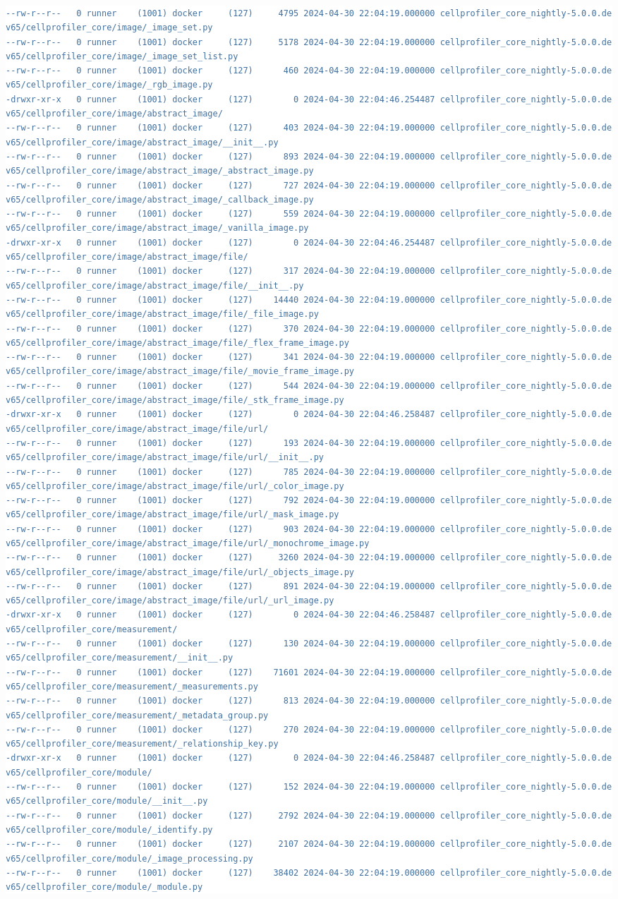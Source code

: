 ```diff
--rw-r--r--   0 runner    (1001) docker     (127)     4795 2024-04-30 22:04:19.000000 cellprofiler_core_nightly-5.0.0.dev65/cellprofiler_core/image/_image_set.py
--rw-r--r--   0 runner    (1001) docker     (127)     5178 2024-04-30 22:04:19.000000 cellprofiler_core_nightly-5.0.0.dev65/cellprofiler_core/image/_image_set_list.py
--rw-r--r--   0 runner    (1001) docker     (127)      460 2024-04-30 22:04:19.000000 cellprofiler_core_nightly-5.0.0.dev65/cellprofiler_core/image/_rgb_image.py
-drwxr-xr-x   0 runner    (1001) docker     (127)        0 2024-04-30 22:04:46.254487 cellprofiler_core_nightly-5.0.0.dev65/cellprofiler_core/image/abstract_image/
--rw-r--r--   0 runner    (1001) docker     (127)      403 2024-04-30 22:04:19.000000 cellprofiler_core_nightly-5.0.0.dev65/cellprofiler_core/image/abstract_image/__init__.py
--rw-r--r--   0 runner    (1001) docker     (127)      893 2024-04-30 22:04:19.000000 cellprofiler_core_nightly-5.0.0.dev65/cellprofiler_core/image/abstract_image/_abstract_image.py
--rw-r--r--   0 runner    (1001) docker     (127)      727 2024-04-30 22:04:19.000000 cellprofiler_core_nightly-5.0.0.dev65/cellprofiler_core/image/abstract_image/_callback_image.py
--rw-r--r--   0 runner    (1001) docker     (127)      559 2024-04-30 22:04:19.000000 cellprofiler_core_nightly-5.0.0.dev65/cellprofiler_core/image/abstract_image/_vanilla_image.py
-drwxr-xr-x   0 runner    (1001) docker     (127)        0 2024-04-30 22:04:46.254487 cellprofiler_core_nightly-5.0.0.dev65/cellprofiler_core/image/abstract_image/file/
--rw-r--r--   0 runner    (1001) docker     (127)      317 2024-04-30 22:04:19.000000 cellprofiler_core_nightly-5.0.0.dev65/cellprofiler_core/image/abstract_image/file/__init__.py
--rw-r--r--   0 runner    (1001) docker     (127)    14440 2024-04-30 22:04:19.000000 cellprofiler_core_nightly-5.0.0.dev65/cellprofiler_core/image/abstract_image/file/_file_image.py
--rw-r--r--   0 runner    (1001) docker     (127)      370 2024-04-30 22:04:19.000000 cellprofiler_core_nightly-5.0.0.dev65/cellprofiler_core/image/abstract_image/file/_flex_frame_image.py
--rw-r--r--   0 runner    (1001) docker     (127)      341 2024-04-30 22:04:19.000000 cellprofiler_core_nightly-5.0.0.dev65/cellprofiler_core/image/abstract_image/file/_movie_frame_image.py
--rw-r--r--   0 runner    (1001) docker     (127)      544 2024-04-30 22:04:19.000000 cellprofiler_core_nightly-5.0.0.dev65/cellprofiler_core/image/abstract_image/file/_stk_frame_image.py
-drwxr-xr-x   0 runner    (1001) docker     (127)        0 2024-04-30 22:04:46.258487 cellprofiler_core_nightly-5.0.0.dev65/cellprofiler_core/image/abstract_image/file/url/
--rw-r--r--   0 runner    (1001) docker     (127)      193 2024-04-30 22:04:19.000000 cellprofiler_core_nightly-5.0.0.dev65/cellprofiler_core/image/abstract_image/file/url/__init__.py
--rw-r--r--   0 runner    (1001) docker     (127)      785 2024-04-30 22:04:19.000000 cellprofiler_core_nightly-5.0.0.dev65/cellprofiler_core/image/abstract_image/file/url/_color_image.py
--rw-r--r--   0 runner    (1001) docker     (127)      792 2024-04-30 22:04:19.000000 cellprofiler_core_nightly-5.0.0.dev65/cellprofiler_core/image/abstract_image/file/url/_mask_image.py
--rw-r--r--   0 runner    (1001) docker     (127)      903 2024-04-30 22:04:19.000000 cellprofiler_core_nightly-5.0.0.dev65/cellprofiler_core/image/abstract_image/file/url/_monochrome_image.py
--rw-r--r--   0 runner    (1001) docker     (127)     3260 2024-04-30 22:04:19.000000 cellprofiler_core_nightly-5.0.0.dev65/cellprofiler_core/image/abstract_image/file/url/_objects_image.py
--rw-r--r--   0 runner    (1001) docker     (127)      891 2024-04-30 22:04:19.000000 cellprofiler_core_nightly-5.0.0.dev65/cellprofiler_core/image/abstract_image/file/url/_url_image.py
-drwxr-xr-x   0 runner    (1001) docker     (127)        0 2024-04-30 22:04:46.258487 cellprofiler_core_nightly-5.0.0.dev65/cellprofiler_core/measurement/
--rw-r--r--   0 runner    (1001) docker     (127)      130 2024-04-30 22:04:19.000000 cellprofiler_core_nightly-5.0.0.dev65/cellprofiler_core/measurement/__init__.py
--rw-r--r--   0 runner    (1001) docker     (127)    71601 2024-04-30 22:04:19.000000 cellprofiler_core_nightly-5.0.0.dev65/cellprofiler_core/measurement/_measurements.py
--rw-r--r--   0 runner    (1001) docker     (127)      813 2024-04-30 22:04:19.000000 cellprofiler_core_nightly-5.0.0.dev65/cellprofiler_core/measurement/_metadata_group.py
--rw-r--r--   0 runner    (1001) docker     (127)      270 2024-04-30 22:04:19.000000 cellprofiler_core_nightly-5.0.0.dev65/cellprofiler_core/measurement/_relationship_key.py
-drwxr-xr-x   0 runner    (1001) docker     (127)        0 2024-04-30 22:04:46.258487 cellprofiler_core_nightly-5.0.0.dev65/cellprofiler_core/module/
--rw-r--r--   0 runner    (1001) docker     (127)      152 2024-04-30 22:04:19.000000 cellprofiler_core_nightly-5.0.0.dev65/cellprofiler_core/module/__init__.py
--rw-r--r--   0 runner    (1001) docker     (127)     2792 2024-04-30 22:04:19.000000 cellprofiler_core_nightly-5.0.0.dev65/cellprofiler_core/module/_identify.py
--rw-r--r--   0 runner    (1001) docker     (127)     2107 2024-04-30 22:04:19.000000 cellprofiler_core_nightly-5.0.0.dev65/cellprofiler_core/module/_image_processing.py
--rw-r--r--   0 runner    (1001) docker     (127)    38402 2024-04-30 22:04:19.000000 cellprofiler_core_nightly-5.0.0.dev65/cellprofiler_core/module/_module.py
```